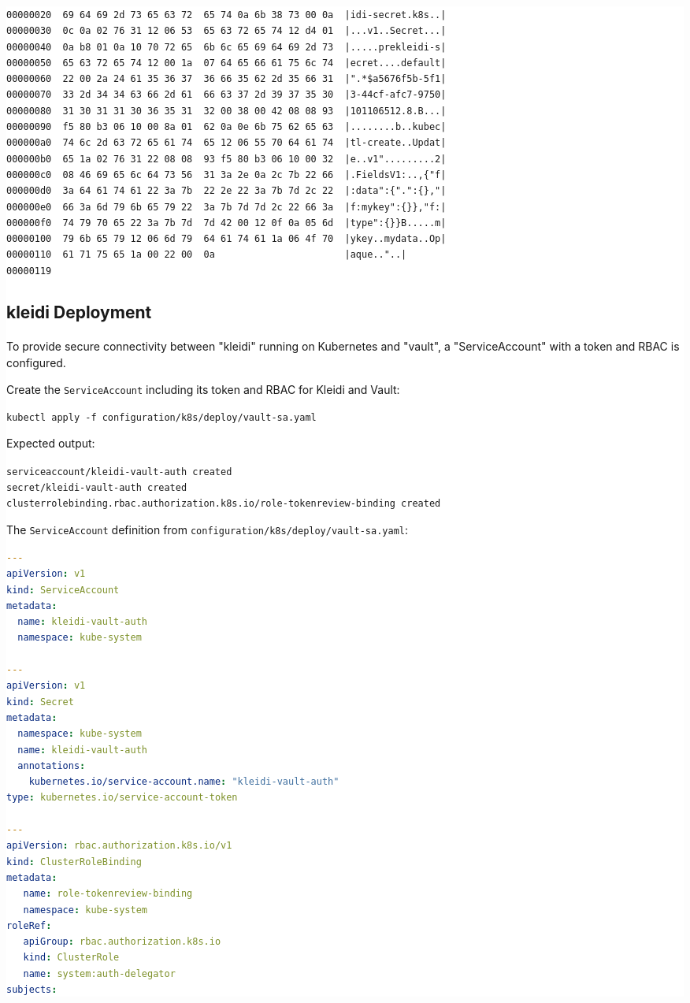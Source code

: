 ```
00000020  69 64 69 2d 73 65 63 72  65 74 0a 6b 38 73 00 0a  |idi-secret.k8s..|
00000030  0c 0a 02 76 31 12 06 53  65 63 72 65 74 12 d4 01  |...v1..Secret...|
00000040  0a b8 01 0a 10 70 72 65  6b 6c 65 69 64 69 2d 73  |.....prekleidi-s|
00000050  65 63 72 65 74 12 00 1a  07 64 65 66 61 75 6c 74  |ecret....default|
00000060  22 00 2a 24 61 35 36 37  36 66 35 62 2d 35 66 31  |".*$a5676f5b-5f1|
00000070  33 2d 34 34 63 66 2d 61  66 63 37 2d 39 37 35 30  |3-44cf-afc7-9750|
00000080  31 30 31 31 30 36 35 31  32 00 38 00 42 08 08 93  |101106512.8.B...|
00000090  f5 80 b3 06 10 00 8a 01  62 0a 0e 6b 75 62 65 63  |........b..kubec|
000000a0  74 6c 2d 63 72 65 61 74  65 12 06 55 70 64 61 74  |tl-create..Updat|
000000b0  65 1a 02 76 31 22 08 08  93 f5 80 b3 06 10 00 32  |e..v1".........2|
000000c0  08 46 69 65 6c 64 73 56  31 3a 2e 0a 2c 7b 22 66  |.FieldsV1:..,{"f|
000000d0  3a 64 61 74 61 22 3a 7b  22 2e 22 3a 7b 7d 2c 22  |:data":{".":{},"|
000000e0  66 3a 6d 79 6b 65 79 22  3a 7b 7d 7d 2c 22 66 3a  |f:mykey":{}},"f:|
000000f0  74 79 70 65 22 3a 7b 7d  7d 42 00 12 0f 0a 05 6d  |type":{}}B.....m|
00000100  79 6b 65 79 12 06 6d 79  64 61 74 61 1a 06 4f 70  |ykey..mydata..Op|
00000110  61 71 75 65 1a 00 22 00  0a                       |aque.."..|
00000119
```

## kleidi Deployment

To provide secure connectivity between "kleidi" running on Kubernetes and "vault", a "ServiceAccount" with a token and RBAC is configured. 

Create the ```ServiceAccount``` including its token and RBAC for Kleidi and Vault:
```
kubectl apply -f configuration/k8s/deploy/vault-sa.yaml 
```
Expected output:
```
serviceaccount/kleidi-vault-auth created
secret/kleidi-vault-auth created
clusterrolebinding.rbac.authorization.k8s.io/role-tokenreview-binding created
```
 
The ```ServiceAccount``` definition from ```configuration/k8s/deploy/vault-sa.yaml```: 
```YAML
---
apiVersion: v1
kind: ServiceAccount
metadata:
  name: kleidi-vault-auth
  namespace: kube-system

---
apiVersion: v1
kind: Secret
metadata:
  namespace: kube-system
  name: kleidi-vault-auth
  annotations:
    kubernetes.io/service-account.name: "kleidi-vault-auth"
type: kubernetes.io/service-account-token

---
apiVersion: rbac.authorization.k8s.io/v1
kind: ClusterRoleBinding
metadata:
   name: role-tokenreview-binding
   namespace: kube-system
roleRef:
   apiGroup: rbac.authorization.k8s.io
   kind: ClusterRole
   name: system:auth-delegator
subjects:
```